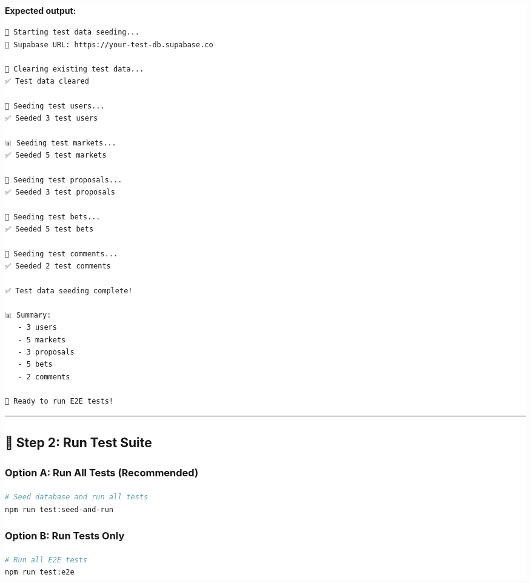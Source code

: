 **Expected output:**
```
🌱 Starting test data seeding...
📍 Supabase URL: https://your-test-db.supabase.co

🧹 Clearing existing test data...
✅ Test data cleared

👥 Seeding test users...
✅ Seeded 3 test users

📊 Seeding test markets...
✅ Seeded 5 test markets

📝 Seeding test proposals...
✅ Seeded 3 test proposals

🎲 Seeding test bets...
✅ Seeded 5 test bets

💬 Seeding test comments...
✅ Seeded 2 test comments

✅ Test data seeding complete!

📊 Summary:
   - 3 users
   - 5 markets
   - 3 proposals
   - 5 bets
   - 2 comments

🧪 Ready to run E2E tests!
```

---

## 🧪 Step 2: Run Test Suite

### Option A: Run All Tests (Recommended)

```bash
# Seed database and run all tests
npm run test:seed-and-run
```

### Option B: Run Tests Only

```bash
# Run all E2E tests
npm run test:e2e
```
